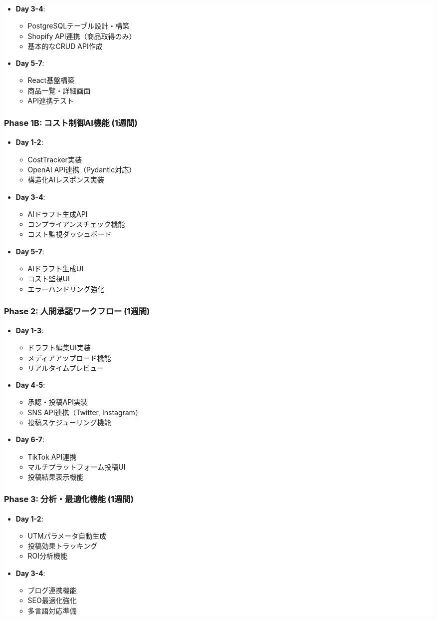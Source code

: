 - **Day 3-4**: 
  - PostgreSQLテーブル設計・構築
  - Shopify API連携（商品取得のみ）
  - 基本的なCRUD API作成

- **Day 5-7**: 
  - React基盤構築
  - 商品一覧・詳細画面
  - API連携テスト

### Phase 1B: コスト制御AI機能 (1週間)
- **Day 1-2**: 
  - CostTracker実装
  - OpenAI API連携（Pydantic対応）
  - 構造化AIレスポンス実装

- **Day 3-4**: 
  - AIドラフト生成API
  - コンプライアンスチェック機能
  - コスト監視ダッシュボード

- **Day 5-7**: 
  - AIドラフト生成UI
  - コスト監視UI
  - エラーハンドリング強化

### Phase 2: 人間承認ワークフロー (1週間)
- **Day 1-3**: 
  - ドラフト編集UI実装
  - メディアアップロード機能
  - リアルタイムプレビュー

- **Day 4-5**: 
  - 承認・投稿API実装
  - SNS API連携（Twitter, Instagram）
  - 投稿スケジューリング機能

- **Day 6-7**: 
  - TikTok API連携
  - マルチプラットフォーム投稿UI
  - 投稿結果表示機能

### Phase 3: 分析・最適化機能 (1週間)
- **Day 1-2**: 
  - UTMパラメータ自動生成
  - 投稿効果トラッキング
  - ROI分析機能

- **Day 3-4**: 
  - ブログ連携機能
  - SEO最適化強化
  - 多言語対応準備

